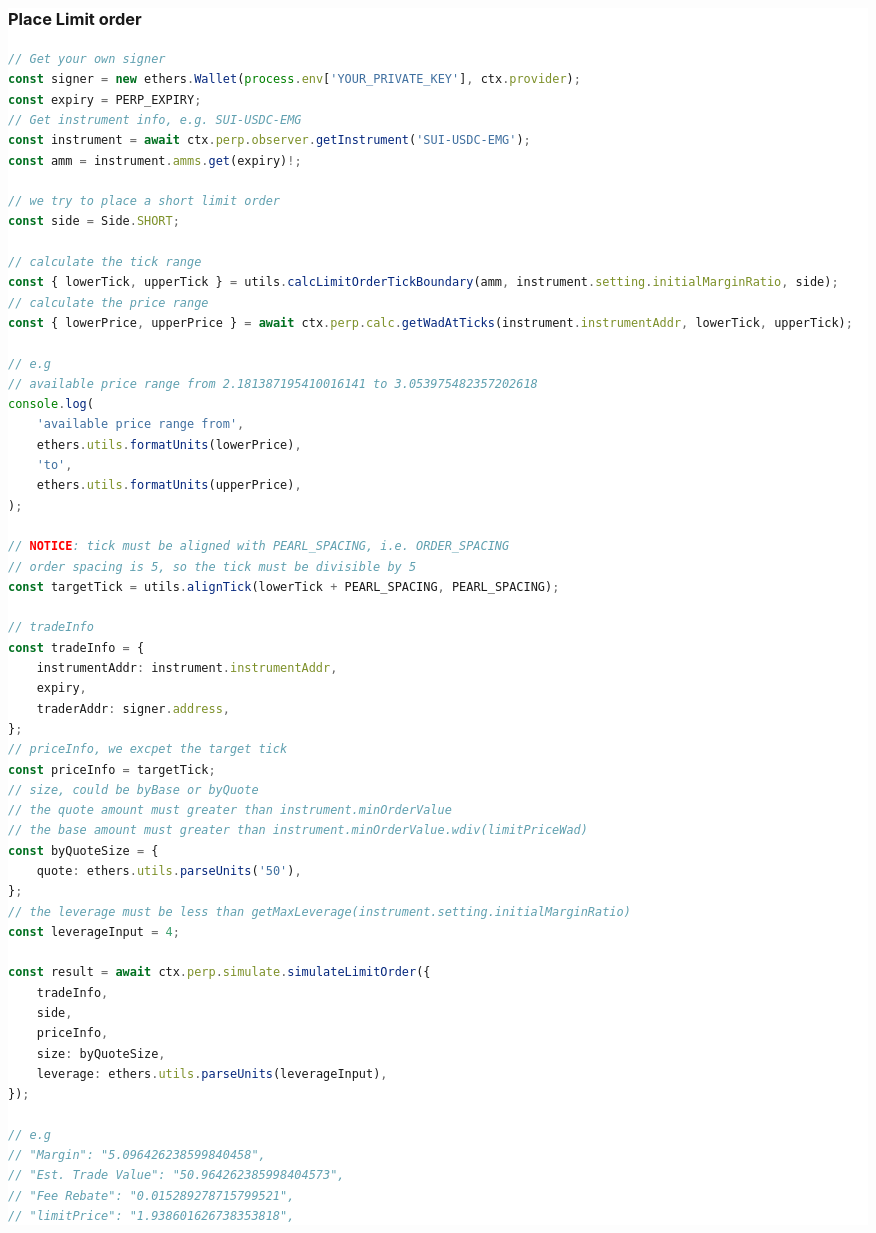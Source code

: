 ### Place Limit order

```ts
// Get your own signer
const signer = new ethers.Wallet(process.env['YOUR_PRIVATE_KEY'], ctx.provider);
const expiry = PERP_EXPIRY;
// Get instrument info, e.g. SUI-USDC-EMG
const instrument = await ctx.perp.observer.getInstrument('SUI-USDC-EMG');
const amm = instrument.amms.get(expiry)!;

// we try to place a short limit order
const side = Side.SHORT;

// calculate the tick range
const { lowerTick, upperTick } = utils.calcLimitOrderTickBoundary(amm, instrument.setting.initialMarginRatio, side);
// calculate the price range
const { lowerPrice, upperPrice } = await ctx.perp.calc.getWadAtTicks(instrument.instrumentAddr, lowerTick, upperTick);

// e.g
// available price range from 2.181387195410016141 to 3.053975482357202618
console.log(
    'available price range from',
    ethers.utils.formatUnits(lowerPrice),
    'to',
    ethers.utils.formatUnits(upperPrice),
);

// NOTICE: tick must be aligned with PEARL_SPACING, i.e. ORDER_SPACING
// order spacing is 5, so the tick must be divisible by 5
const targetTick = utils.alignTick(lowerTick + PEARL_SPACING, PEARL_SPACING);

// tradeInfo
const tradeInfo = {
    instrumentAddr: instrument.instrumentAddr,
    expiry,
    traderAddr: signer.address,
};
// priceInfo, we excpet the target tick
const priceInfo = targetTick;
// size, could be byBase or byQuote
// the quote amount must greater than instrument.minOrderValue
// the base amount must greater than instrument.minOrderValue.wdiv(limitPriceWad)
const byQuoteSize = {
    quote: ethers.utils.parseUnits('50'),
};
// the leverage must be less than getMaxLeverage(instrument.setting.initialMarginRatio)
const leverageInput = 4;

const result = await ctx.perp.simulate.simulateLimitOrder({
    tradeInfo,
    side,
    priceInfo,
    size: byQuoteSize,
    leverage: ethers.utils.parseUnits(leverageInput),
});

// e.g
// "Margin": "5.096426238599840458",
// "Est. Trade Value": "50.964262385998404573",
// "Fee Rebate": "0.015289278715799521",
// "limitPrice": "1.938601626738353818",
```